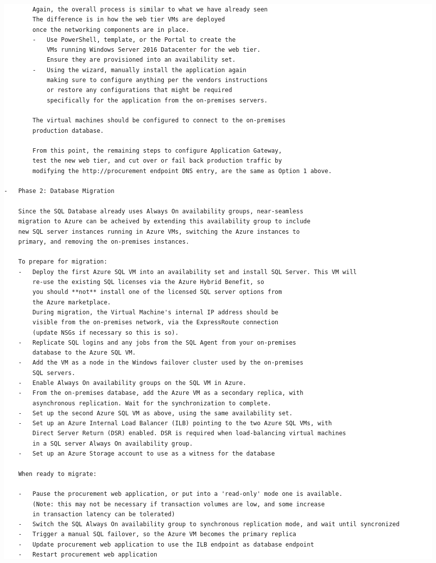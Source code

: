             Again, the overall process is similar to what we have already seen
            The difference is in how the web tier VMs are deployed
            once the networking components are in place.
            -   Use PowerShell, template, or the Portal to create the
                VMs running Windows Server 2016 Datacenter for the web tier.
                Ensure they are provisioned into an availability set.
            -   Using the wizard, manually install the application again
                making sure to configure anything per the vendors instructions
                or restore any configurations that might be required
                specifically for the application from the on-premises servers.

            The virtual machines should be configured to connect to the on-premises
            production database.

            From this point, the remaining steps to configure Application Gateway,
            test the new web tier, and cut over or fail back production traffic by
            modifying the http://procurement endpoint DNS entry, are the same as Option 1 above.

    -   Phase 2: Database Migration

        Since the SQL Database already uses Always On availability groups, near-seamless
        migration to Azure can be acheived by extending this availability group to include 
        new SQL server instances running in Azure VMs, switching the Azure instances to
        primary, and removing the on-premises instances.

        To prepare for migration:
        -   Deploy the first Azure SQL VM into an availability set and install SQL Server. This VM will 
            re-use the existing SQL licenses via the Azure Hybrid Benefit, so
            you should **not** install one of the licensed SQL server options from
            the Azure marketplace.
            During migration, the Virtual Machine's internal IP address should be
            visible from the on-premises network, via the ExpressRoute connection
            (update NSGs if necessary so this is so).
        -   Replicate SQL logins and any jobs from the SQL Agent from your on-premises
            database to the Azure SQL VM.
        -   Add the VM as a node in the Windows failover cluster used by the on-premises
            SQL servers.
        -   Enable Always On availability groups on the SQL VM in Azure.
        -   From the on-premises database, add the Azure VM as a secondary replica, with
            asynchronous replication. Wait for the synchronization to complete.
        -   Set up the second Azure SQL VM as above, using the same availability set.
        -   Set up an Azure Internal Load Balancer (ILB) pointing to the two Azure SQL VMs, with
            Direct Server Return (DSR) enabled. DSR is required when load-balancing virtual machines
            in a SQL server Always On availability group.
        -   Set up an Azure Storage account to use as a witness for the database

        When ready to migrate:
        
        -   Pause the procurement web application, or put into a 'read-only' mode one is available.
            (Note: this may not be necessary if transaction volumes are low, and some increase
            in transaction latency can be tolerated) 
        -   Switch the SQL Always On availability group to synchronous replication mode, and wait until syncronized
        -   Trigger a manual SQL failover, so the Azure VM becomes the primary replica
        -   Update procurement web application to use the ILB endpoint as database endpoint
        -   Restart procurement web application

